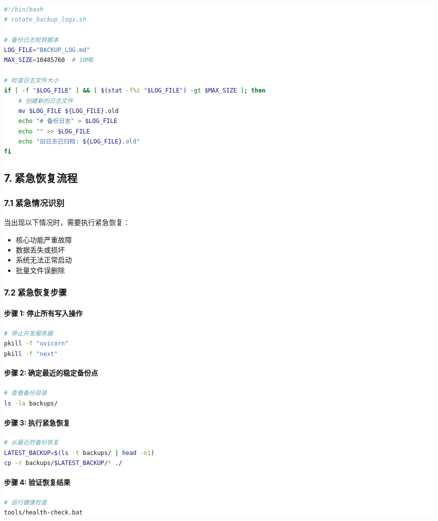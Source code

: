 ```bash
#!/bin/bash
# rotate_backup_logs.sh

# 备份日志轮转脚本
LOG_FILE="BACKUP_LOG.md"
MAX_SIZE=10485760  # 10MB

# 检查日志文件大小
if [ -f "$LOG_FILE" ] && [ $(stat -f%z "$LOG_FILE") -gt $MAX_SIZE ]; then
    # 创建新的日志文件
    mv $LOG_FILE ${LOG_FILE}.old
    echo "# 备份日志" > $LOG_FILE
    echo "" >> $LOG_FILE
    echo "旧日志已归档: ${LOG_FILE}.old"
fi
```

## 7. 紧急恢复流程

### 7.1 紧急情况识别

当出现以下情况时，需要执行紧急恢复：
- 核心功能严重故障
- 数据丢失或损坏
- 系统无法正常启动
- 批量文件误删除

### 7.2 紧急恢复步骤

#### 步骤 1: 停止所有写入操作
```bash
# 停止开发服务器
pkill -f "uvicorn"
pkill -f "next"
```

#### 步骤 2: 确定最近的稳定备份点
```bash
# 查看备份目录
ls -la backups/
```

#### 步骤 3: 执行紧急恢复
```bash
# 从最近的备份恢复
LATEST_BACKUP=$(ls -t backups/ | head -n1)
cp -r backups/$LATEST_BACKUP/* ./
```

#### 步骤 4: 验证恢复结果
```bash
# 运行健康检查
tools/health-check.bat
```
